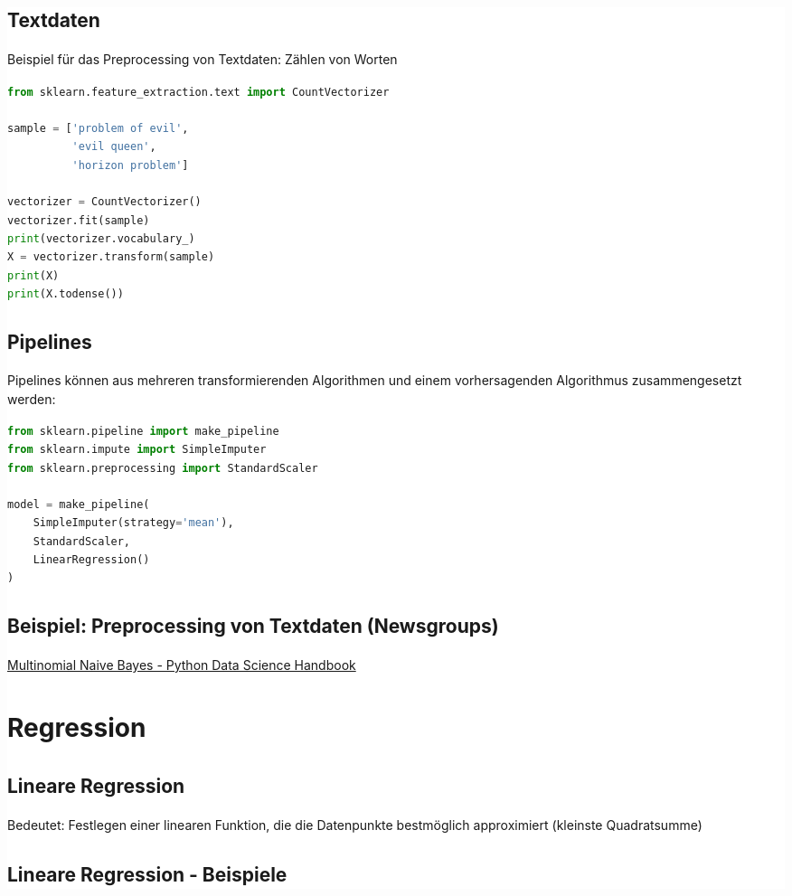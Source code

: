 ## Textdaten

Beispiel für das Preprocessing von Textdaten: Zählen von Worten

```py
from sklearn.feature_extraction.text import CountVectorizer

sample = ['problem of evil',
          'evil queen',
          'horizon problem']

vectorizer = CountVectorizer()
vectorizer.fit(sample)
print(vectorizer.vocabulary_)
X = vectorizer.transform(sample)
print(X)
print(X.todense())
```

## Pipelines

Pipelines können aus mehreren transformierenden Algorithmen und einem vorhersagenden Algorithmus zusammengesetzt werden:

```py
from sklearn.pipeline import make_pipeline
from sklearn.impute import SimpleImputer
from sklearn.preprocessing import StandardScaler

model = make_pipeline(
    SimpleImputer(strategy='mean'),
    StandardScaler,
    LinearRegression()
)
```

## Beispiel: Preprocessing von Textdaten (Newsgroups)

[Multinomial Naive Bayes - Python Data Science Handbook](https://jakevdp.github.io/PythonDataScienceHandbook/05.05-naive-bayes.html#Multinomial-Naive-Bayes)

# Regression

## Lineare Regression

Bedeutet: Festlegen einer linearen Funktion, die die Datenpunkte bestmöglich approximiert (kleinste Quadratsumme)

## Lineare Regression - Beispiele
